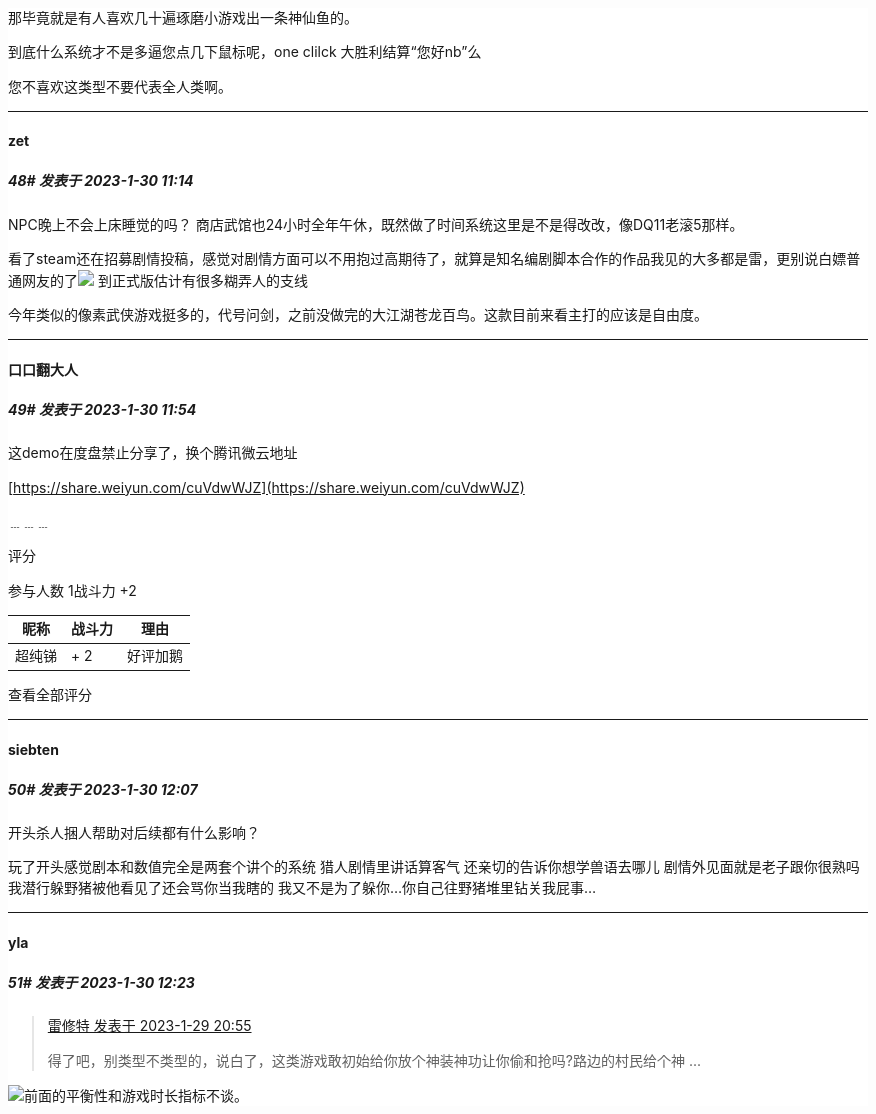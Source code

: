 那毕竟就是有人喜欢几十遍琢磨小游戏出一条神仙鱼的。

到底什么系统才不是多逼您点几下鼠标呢，one clilck 大胜利结算“您好nb”么

您不喜欢这类型不要代表全人类啊。

*****

####  zet  
##### 48#       发表于 2023-1-30 11:14

NPC晚上不会上床睡觉的吗？ 商店武馆也24小时全年午休，既然做了时间系统这里是不是得改改，像DQ11老滚5那样。

看了steam还在招募剧情投稿，感觉对剧情方面可以不用抱过高期待了，就算是知名编剧脚本合作的作品我见的大多都是雷，更别说白嫖普通网友的了<img src="https://static.saraba1st.com/image/smiley/face2017/067.png" referrerpolicy="no-referrer"> 到正式版估计有很多糊弄人的支线

今年类似的像素武侠游戏挺多的，代号问剑，之前没做完的大江湖苍龙百鸟。这款目前来看主打的应该是自由度。

*****

####  口口翻大人  
##### 49#       发表于 2023-1-30 11:54

这demo在度盘禁止分享了，换个腾讯微云地址

[https://share.weiyun.com/cuVdwWJZ](https://share.weiyun.com/cuVdwWJZ)

﹍﹍﹍

评分

 参与人数 1战斗力 +2

|昵称|战斗力|理由|
|----|---|---|
| 超纯锑| + 2|好评加鹅|

查看全部评分

*****

####  siebten  
##### 50#       发表于 2023-1-30 12:07

开头杀人捆人帮助对后续都有什么影响？

玩了开头感觉剧本和数值完全是两套个讲个的系统 猎人剧情里讲话算客气 还亲切的告诉你想学兽语去哪儿 剧情外见面就是老子跟你很熟吗 我潜行躲野猪被他看见了还会骂你当我瞎的 我又不是为了躲你…你自己往野猪堆里钻关我屁事…

*****

####  yla  
##### 51#       发表于 2023-1-30 12:23

<blockquote><a href="httphttps://bbs.saraba1st.com/2b/forum.php?mod=redirect&amp;goto=findpost&amp;pid=59534532&amp;ptid=2088896" target="_blank">雷修特 发表于 2023-1-29 20:55</a>

得了吧，别类型不类型的，说白了，这类游戏敢初始给你放个神装神功让你偷和抢吗?路边的村民给个神 ...</blockquote>
<img src="https://static.saraba1st.com/image/smiley/face2017/020.png" referrerpolicy="no-referrer">前面的平衡性和游戏时长指标不谈。
